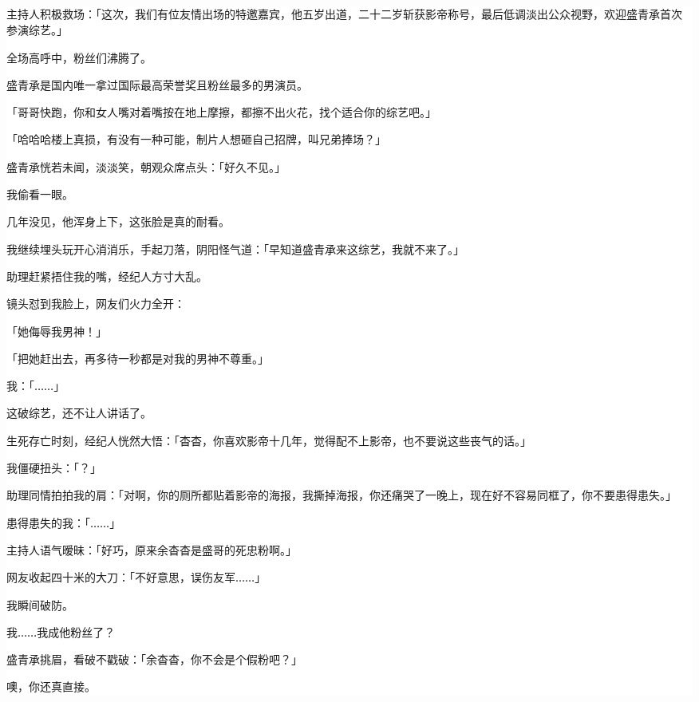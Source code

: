 主持人积极救场：「这次，我们有位友情出场的特邀嘉宾，他五岁出道，二十二岁斩获影帝称号，最后低调淡出公众视野，欢迎盛青承首次参演综艺。」


全场高呼中，粉丝们沸腾了。


盛青承是国内唯一拿过国际最高荣誉奖且粉丝最多的男演员。


「哥哥快跑，你和女人嘴对着嘴按在地上摩擦，都擦不出火花，找个适合你的综艺吧。」


「哈哈哈楼上真损，有没有一种可能，制片人想砸自己招牌，叫兄弟捧场？」


盛青承恍若未闻，淡淡笑，朝观众席点头：「好久不见。」


我偷看一眼。


几年没见，他浑身上下，这张脸是真的耐看。


我继续埋头玩开心消消乐，手起刀落，阴阳怪气道：「早知道盛青承来这综艺，我就不来了。」


助理赶紧捂住我的嘴，经纪人方寸大乱。


镜头怼到我脸上，网友们火力全开：


「她侮辱我男神！」


「把她赶出去，再多待一秒都是对我的男神不尊重。」


我：「……」


这破综艺，还不让人讲话了。


生死存亡时刻，经纪人恍然大悟：「杳杳，你喜欢影帝十几年，觉得配不上影帝，也不要说这些丧气的话。」


我僵硬扭头：「？」


助理同情拍拍我的肩：「对啊，你的厕所都贴着影帝的海报，我撕掉海报，你还痛哭了一晚上，现在好不容易同框了，你不要患得患失。」


患得患失的我：「……」


主持人语气暧昧：「好巧，原来余杳杳是盛哥的死忠粉啊。」


网友收起四十米的大刀：「不好意思，误伤友军……」


我瞬间破防。


我……我成他粉丝了？


盛青承挑眉，看破不戳破：「余杳杳，你不会是个假粉吧？」


噢，你还真直接。
